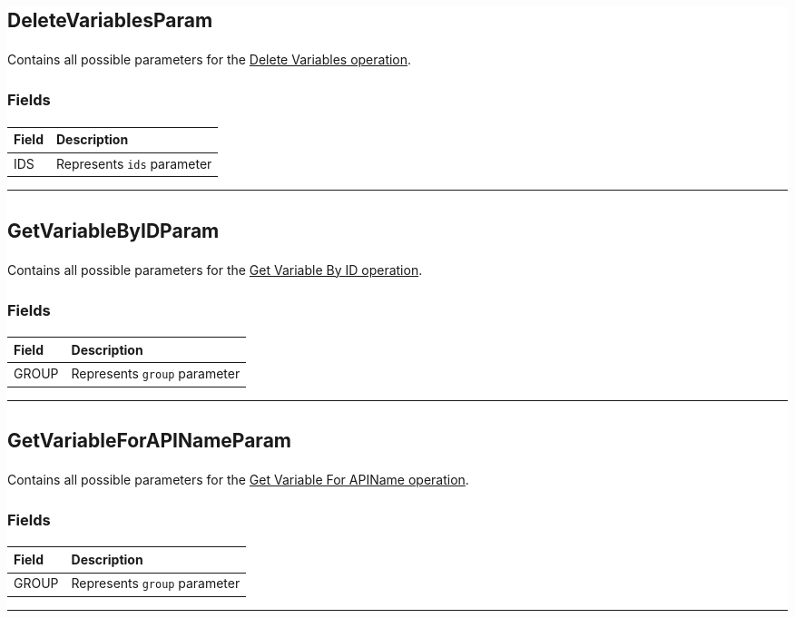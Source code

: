 ## DeleteVariablesParam

Contains all possible parameters for the [Delete Variables operation](../../core/com/zoho/crm/api/variables/variables_operations.js).

### Fields

| Field                      | Description                                        |
| :------------------------- | :------------------------------------------------- |
| IDS | Represents `ids` parameter |
----

## GetVariableByIDParam

Contains all possible parameters for the [Get Variable By ID operation](../../core/com/zoho/crm/api/variables/variables_operations.js).

### Fields

| Field                      | Description                                        |
| :------------------------- | :------------------------------------------------- |
| GROUP | Represents `group` parameter |
----

## GetVariableForAPINameParam

Contains all possible parameters for the [Get Variable For APIName operation](../../core/com/zoho/crm/api/variables/variables_operations.js).

### Fields

| Field                      | Description                                        |
| :------------------------- | :------------------------------------------------- |
| GROUP | Represents `group` parameter |
----
